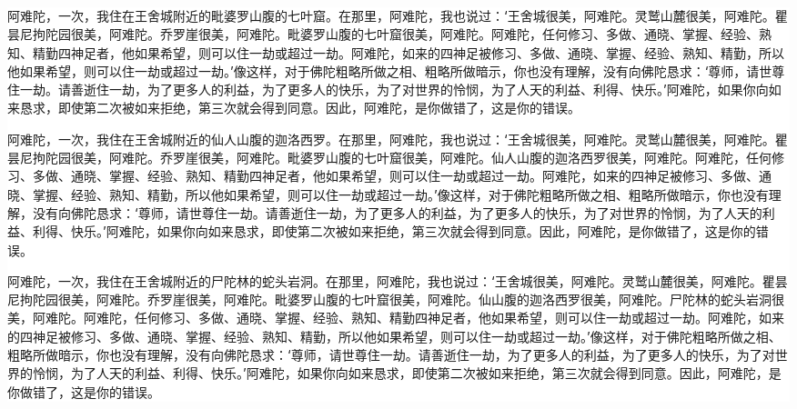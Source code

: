 阿难陀，一次，我住在王舍城附近的毗婆罗山腹的七叶窟。在那里，阿难陀，我也说过：‘王舍城很美，阿难陀。灵鹫山麓很美，阿难陀。瞿昙尼拘陀园很美，阿难陀。乔罗崖很美，阿难陀。毗婆罗山腹的七叶窟很美，阿难陀。阿难陀，任何修习、多做、通晓、掌握、经验、熟知、精勤四神足者，他如果希望，则可以住一劫或超过一劫。阿难陀，如来的四神足被修习、多做、通晓、掌握、经验、熟知、精勤，所以他如果希望，则可以住一劫或超过一劫。’像这样，对于佛陀粗略所做之相、粗略所做暗示，你也没有理解，没有向佛陀恳求：‘尊师，请世尊住一劫。请善逝住一劫，为了更多人的利益，为了更多人的快乐，为了对世界的怜悯，为了人天的利益、利得、快乐。’阿难陀，如果你向如来恳求，即使第二次被如来拒绝，第三次就会得到同意。因此，阿难陀，是你做错了，这是你的错误。

阿难陀，一次，我住在王舍城附近的仙人山腹的迦洛西罗。在那里，阿难陀，我也说过：‘王舍城很美，阿难陀。灵鹫山麓很美，阿难陀。瞿昙尼拘陀园很美，阿难陀。乔罗崖很美，阿难陀。毗婆罗山腹的七叶窟很美，阿难陀。仙人山腹的迦洛西罗很美，阿难陀。阿难陀，任何修习、多做、通晓、掌握、经验、熟知、精勤四神足者，他如果希望，则可以住一劫或超过一劫。阿难陀，如来的四神足被修习、多做、通晓、掌握、经验、熟知、精勤，所以他如果希望，则可以住一劫或超过一劫。’像这样，对于佛陀粗略所做之相、粗略所做暗示，你也没有理解，没有向佛陀恳求：‘尊师，请世尊住一劫。请善逝住一劫，为了更多人的利益，为了更多人的快乐，为了对世界的怜悯，为了人天的利益、利得、快乐。’阿难陀，如果你向如来恳求，即使第二次被如来拒绝，第三次就会得到同意。因此，阿难陀，是你做错了，这是你的错误。

阿难陀，一次，我住在王舍城附近的尸陀林的蛇头岩洞。在那里，阿难陀，我也说过：‘王舍城很美，阿难陀。灵鹫山麓很美，阿难陀。瞿昙尼拘陀园很美，阿难陀。乔罗崖很美，阿难陀。毗婆罗山腹的七叶窟很美，阿难陀。仙山腹的迦洛西罗很美，阿难陀。尸陀林的蛇头岩洞很美，阿难陀。阿难陀，任何修习、多做、通晓、掌握、经验、熟知、精勤四神足者，他如果希望，则可以住一劫或超过一劫。阿难陀，如来的四神足被修习、多做、通晓、掌握、经验、熟知、精勤，所以他如果希望，则可以住一劫或超过一劫。’像这样，对于佛陀粗略所做之相、粗略所做暗示，你也没有理解，没有向佛陀恳求：‘尊师，请世尊住一劫。请善逝住一劫，为了更多人的利益，为了更多人的快乐，为了对世界的怜悯，为了人天的利益、利得、快乐。’阿难陀，如果你向如来恳求，即使第二次被如来拒绝，第三次就会得到同意。因此，阿难陀，是你做错了，这是你的错误。

